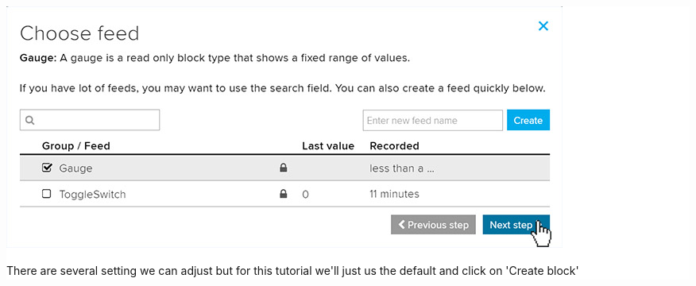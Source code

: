 ![Adafruit name gauge feed](images/adaIO-name-gaugefeed.jpg)

There are several setting we can adjust but for this tutorial we'll just us the default and click on 'Create block'
